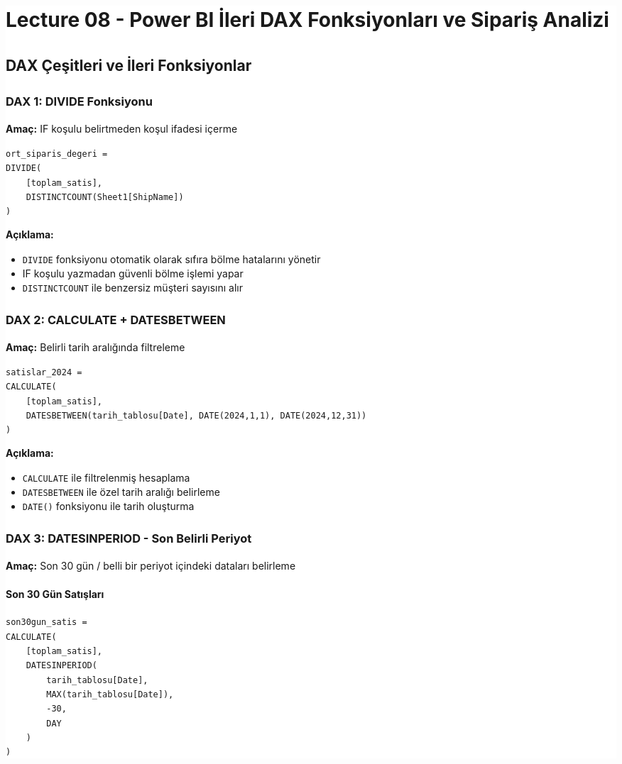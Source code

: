 # Lecture 08 - Power BI İleri DAX Fonksiyonları ve Sipariş Analizi

## DAX Çeşitleri ve İleri Fonksiyonlar

### DAX 1: DIVIDE Fonksiyonu
**Amaç:** IF koşulu belirtmeden koşul ifadesi içerme

```dax
ort_siparis_degeri =
DIVIDE(
    [toplam_satis], 
    DISTINCTCOUNT(Sheet1[ShipName])
)
```

**Açıklama:**
- `DIVIDE` fonksiyonu otomatik olarak sıfıra bölme hatalarını yönetir
- IF koşulu yazmadan güvenli bölme işlemi yapar
- `DISTINCTCOUNT` ile benzersiz müşteri sayısını alır

### DAX 2: CALCULATE + DATESBETWEEN
**Amaç:** Belirli tarih aralığında filtreleme

```dax
satislar_2024 =
CALCULATE(
    [toplam_satis],
    DATESBETWEEN(tarih_tablosu[Date], DATE(2024,1,1), DATE(2024,12,31))
)
```

**Açıklama:**
- `CALCULATE` ile filtrelenmiş hesaplama
- `DATESBETWEEN` ile özel tarih aralığı belirleme
- `DATE()` fonksiyonu ile tarih oluşturma

### DAX 3: DATESINPERIOD - Son Belirli Periyot
**Amaç:** Son 30 gün / belli bir periyot içindeki dataları belirleme

#### Son 30 Gün Satışları
```dax
son30gun_satis =
CALCULATE(
    [toplam_satis],
    DATESINPERIOD(
        tarih_tablosu[Date], 
        MAX(tarih_tablosu[Date]),
        -30,
        DAY
    )
)
```
